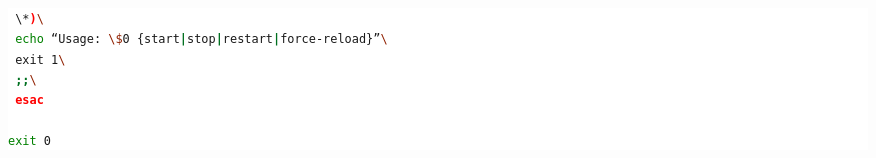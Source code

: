```bash
 \*)\
 echo “Usage: \$0 {start|stop|restart|force-reload}”\
 exit 1\
 ;;\
 esac

exit 0
```
